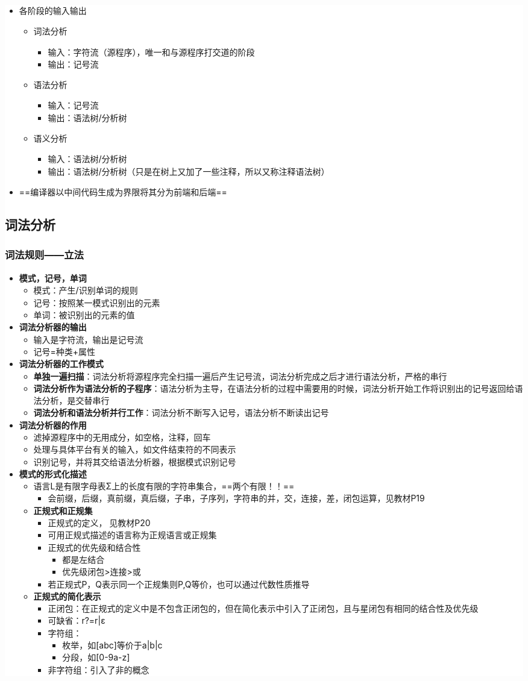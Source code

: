 - 各阶段的输入输出

  - 词法分析
    - 输入：字符流（源程序），唯一和与源程序打交道的阶段
    - 输出：记号流

  - 语法分析
    - 输入：记号流
    - 输出：语法树/分析树

  - 语义分析
    - 输入：语法树/分析树
    - 输出：语法树/分析树（只是在树上又加了一些注释，所以又称注释语法树）

- ==编译器以中间代码生成为界限将其分为前端和后端==



## 词法分析

### 词法规则——立法

- **模式，记号，单词**
  - 模式：产生/识别单词的规则
  - 记号：按照某一模式识别出的元素
  - 单词：被识别出的元素的值
- **词法分析器的输出**
  - 输入是字符流，输出是记号流
  - 记号=种类+属性
- **词法分析器的工作模式**
  - **单独一遍扫描**：词法分析将源程序完全扫描一遍后产生记号流，词法分析完成之后才进行语法分析，严格的串行
  - **词法分析作为语法分析的子程序**：语法分析为主导，在语法分析的过程中需要用的时候，词法分析开始工作将识别出的记号返回给语法分析，是交替串行
  - **词法分析和语法分析并行工作**：词法分析不断写入记号，语法分析不断读出记号
- **词法分析器的作用**
  - 滤掉源程序中的无用成分，如空格，注释，回车
  - 处理与具体平台有关的输入，如文件结束符的不同表示
  - 识别记号，并将其交给语法分析器，根据模式识别记号
- **模式的形式化描述**
  - 语言L是有限字母表Σ上的长度有限的字符串集合，==两个有限！！==
    - 会前缀，后缀，真前缀，真后缀，子串，子序列，字符串的并，交，连接，差，闭包运算，见教材P19 
  - **正规式和正规集**
    - 正规式的定义， 见教材P20
    - 可用正规式描述的语言称为正规语言或正规集
    - 正规式的优先级和结合性
      - 都是左结合
      - 优先级闭包>连接>或
    - 若正规式P，Q表示同一个正规集则P,Q等价，也可以通过代数性质推导
  - **正规式的简化表示**
    - 正闭包：在正规式的定义中是不包含正闭包的，但在简化表示中引入了正闭包，且与星闭包有相同的结合性及优先级
    - 可缺省：r?=r|ε
    - 字符组：
      - 枚举，如[abc]等价于a|b|c
      - 分段，如[0-9a-z]
    - 非字符组：引入了非的概念
